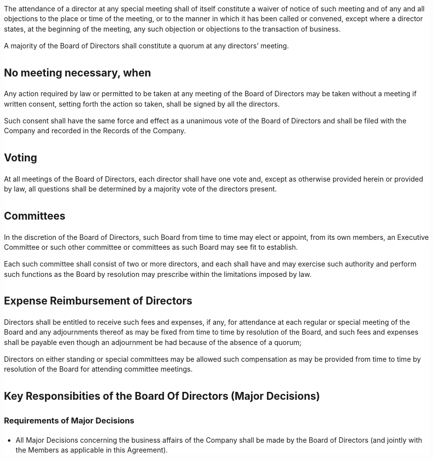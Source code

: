 The attendance of a director at any special meeting shall of itself 
constitute a waiver of notice of such meeting and of any and all 
objections to the place or time of the meeting, or to the manner 
in which it has been called or convened, except where a director 
states, at the beginning of the meeting, any such objection or 
objections to the transaction of business. 

A majority of the Board of Directors shall constitute a quorum at any directors’ meeting.
 
## No meeting necessary, when

Any action required by law or permitted to be taken at any meeting of the Board of Directors
may be taken without a meeting if written consent, setting forth the action so taken, 
shall be signed by all the directors. 

Such consent shall have the same force and effect as a unanimous vote of the Board of Directors 
and shall be filed with the Company and recorded in the Records of the Company.
 
## Voting

At all meetings of the Board of Directors, each director shall have one vote and, 
except as otherwise provided herein or provided by law, all questions shall be determined 
by a majority vote of the directors present.
 
## Committees 

In the discretion of the Board of Directors, such Board from time to time may elect or appoint, 
from its own members, an Executive Committee or such other committee or committees as such 
Board may see fit to establish. 

Each such committee shall consist of two or more directors, and each shall have and may 
exercise such authority and perform such functions as the Board by resolution 
may prescribe within the limitations imposed by law.
 
 
## Expense Reimbursement of Directors

Directors shall be entitled to receive such fees and expenses, if any, for attendance at 
each regular or special meeting of the Board and any adjournments thereof as may be fixed 
from time to time by resolution of the Board, and such fees and expenses shall be payable 
even though an adjournment be had because of the absence of a quorum;

Directors on either standing or special committees may be allowed such
compensation as may be provided from time to time by resolution of the Board for 
attending committee meetings.

## Key Responsibities of the Board Of Directors (Major Decisions)

### Requirements of Major Decisions

* All Major Decisions concerning the business affairs of the Company shall be made by the 
Board of Directors (and jointly with the Members as applicable in this Agreement).
